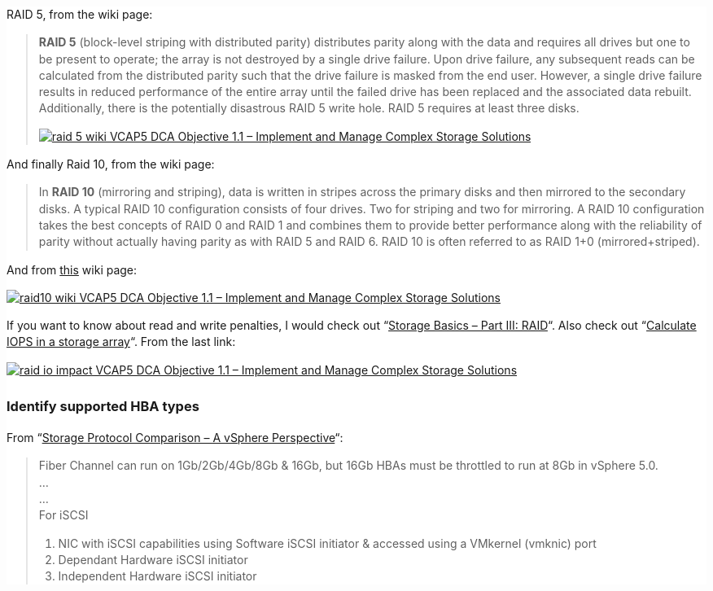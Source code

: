 RAID 5, from the wiki page:

> **RAID 5** (block-level striping with distributed parity) distributes parity along with the data and requires all drives but one to be present to operate; the array is not destroyed by a single drive failure. Upon drive failure, any subsequent reads can be calculated from the distributed parity such that the drive failure is masked from the end user. However, a single drive failure results in reduced performance of the entire array until the failed drive has been replaced and the associated data rebuilt. Additionally, there is the potentially disastrous RAID 5 write hole. RAID 5 requires at least three disks.
> 
> <a href="http://virtuallyhyper.com/wp-content/uploads/2012/09/raid-5-wiki.png" onclick="javascript:_gaq.push(['_trackEvent','outbound-article','http://virtuallyhyper.com/wp-content/uploads/2012/09/raid-5-wiki.png']);"><img class="alignnone size-full wp-image-3669" title="raid-5-wiki" alt="raid 5 wiki VCAP5 DCA Objective 1.1 – Implement and Manage Complex Storage Solutions " src="http://virtuallyhyper.com/wp-content/uploads/2012/09/raid-5-wiki.png" width="1059" height="126" /></a>

And finally Raid 10, from the wiki page:

> In **RAID 10** (mirroring and striping), data is written in stripes across the primary disks and then mirrored to the secondary disks. A typical RAID 10 configuration consists of four drives. Two for striping and two for mirroring. A RAID 10 configuration takes the best concepts of RAID 0 and RAID 1 and combines them to provide better performance along with the reliability of parity without actually having parity as with RAID 5 and RAID 6. RAID 10 is often referred to as RAID 1+0 (mirrored+striped).

And from <a href="http://en.wikipedia.org/wiki/Nested_RAID_levels" onclick="javascript:_gaq.push(['_trackEvent','outbound-article','http://en.wikipedia.org/wiki/Nested_RAID_levels']);">this</a> wiki page:

<a href="http://virtuallyhyper.com/wp-content/uploads/2012/09/raid10-wiki.png" onclick="javascript:_gaq.push(['_trackEvent','outbound-article','http://virtuallyhyper.com/wp-content/uploads/2012/09/raid10-wiki.png']);"><img class="alignnone size-full wp-image-3670" title="raid10-wiki" alt="raid10 wiki VCAP5 DCA Objective 1.1 – Implement and Manage Complex Storage Solutions " src="http://virtuallyhyper.com/wp-content/uploads/2012/09/raid10-wiki.png" width="244" height="282" /></a>

If you want to know about read and write penalties, I would check out &#8220;<a href="http://vmtoday.com/2010/01/storage-basics-part-iii-raid/" onclick="javascript:_gaq.push(['_trackEvent','outbound-article','http://vmtoday.com/2010/01/storage-basics-part-iii-raid/']);">Storage Basics – Part III: RAID</a>&#8220;. Also check out &#8220;<a href="http://www.techrepublic.com/blog/datacenter/calculate-iops-in-a-storage-array/2182" onclick="javascript:_gaq.push(['_trackEvent','outbound-article','http://www.techrepublic.com/blog/datacenter/calculate-iops-in-a-storage-array/2182']);">Calculate IOPS in a storage array</a>&#8220;. From the last link:

<a href="http://virtuallyhyper.com/wp-content/uploads/2012/09/raid_io_impact.png" onclick="javascript:_gaq.push(['_trackEvent','outbound-article','http://virtuallyhyper.com/wp-content/uploads/2012/09/raid_io_impact.png']);"><img class="alignnone size-full wp-image-3671" title="raid_io_impact" alt="raid io impact VCAP5 DCA Objective 1.1 – Implement and Manage Complex Storage Solutions " src="http://virtuallyhyper.com/wp-content/uploads/2012/09/raid_io_impact.png" width="347" height="149" /></a>

### Identify supported HBA types

From &#8220;<a href="http://blogs.vmware.com/vsphere/2012/02/storage-protocol-comparison-a-vsphere-perspective.html" onclick="javascript:_gaq.push(['_trackEvent','outbound-article','http://blogs.vmware.com/vsphere/2012/02/storage-protocol-comparison-a-vsphere-perspective.html']);">Storage Protocol Comparison – A vSphere Perspective</a>&#8220;:

> Fiber Channel can run on 1Gb/2Gb/4Gb/8Gb & 16Gb, but 16Gb HBAs must be throttled to run at 8Gb in vSphere 5.0.  
> &#8230;  
> &#8230;  
> For iSCSI
> 
> 1.  NIC with iSCSI capabilities using Software iSCSI initiator & accessed using a VMkernel (vmknic) port
> 2.  Dependant Hardware iSCSI initiator
> 3.  Independent Hardware iSCSI initiator
